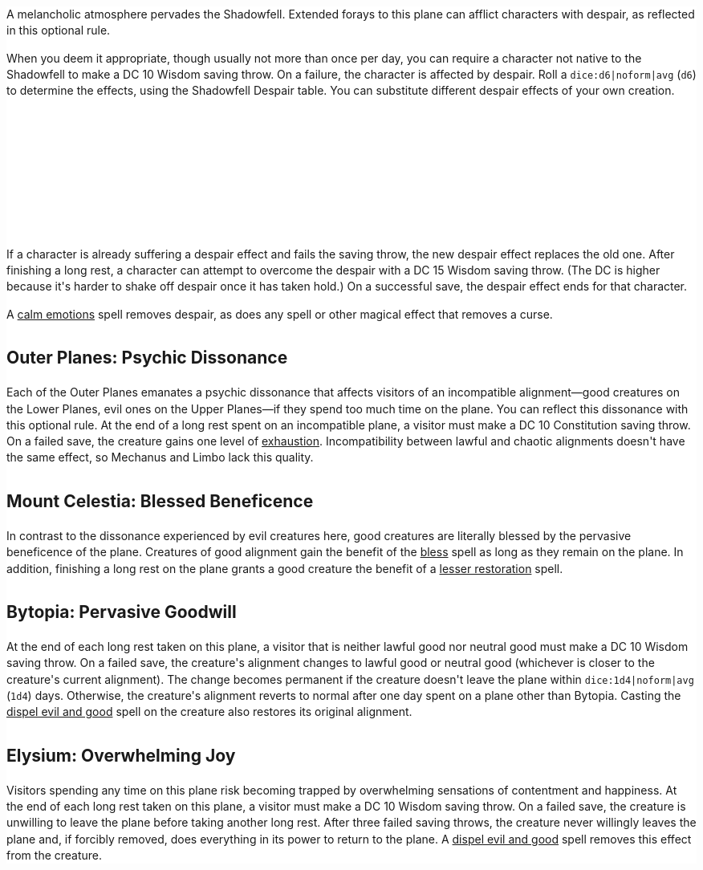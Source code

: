 A melancholic atmosphere pervades the Shadowfell. Extended forays to this plane can afflict characters with despair, as reflected in this optional rule.

When you deem it appropriate, though usually not more than once per day, you can require a character not native to the Shadowfell to make a DC 10 Wisdom saving throw. On a failure, the character is affected by despair. Roll a `dice:d6|noform|avg` (`d6`) to determine the effects, using the Shadowfell Despair table. You can substitute different despair effects of your own creation.

![Shadowfell Despair](2-Mechanics/CLI/tables/shadowfell-despair.md)

If a character is already suffering a despair effect and fails the saving throw, the new despair effect replaces the old one. After finishing a long rest, a character can attempt to overcome the despair with a DC 15 Wisdom saving throw. (The DC is higher because it's harder to shake off despair once it has taken hold.) On a successful save, the despair effect ends for that character.

A [calm emotions](2-Mechanics/CLI/spells/calm-emotions.md) spell removes despair, as does any spell or other magical effect that removes a curse.

## Outer Planes: Psychic Dissonance

Each of the Outer Planes emanates a psychic dissonance that affects visitors of an incompatible alignment—good creatures on the Lower Planes, evil ones on the Upper Planes—if they spend too much time on the plane. You can reflect this dissonance with this optional rule. At the end of a long rest spent on an incompatible plane, a visitor must make a DC 10 Constitution saving throw. On a failed save, the creature gains one level of [exhaustion](2-Mechanics/CLI/rules/conditions.md#Exhaustion). Incompatibility between lawful and chaotic alignments doesn't have the same effect, so Mechanus and Limbo lack this quality.

## Mount Celestia: Blessed Beneficence

In contrast to the dissonance experienced by evil creatures here, good creatures are literally blessed by the pervasive beneficence of the plane. Creatures of good alignment gain the benefit of the [bless](2-Mechanics/CLI/spells/bless.md) spell as long as they remain on the plane. In addition, finishing a long rest on the plane grants a good creature the benefit of a [lesser restoration](2-Mechanics/CLI/spells/lesser-restoration.md) spell.

## Bytopia: Pervasive Goodwill

At the end of each long rest taken on this plane, a visitor that is neither lawful good nor neutral good must make a DC 10 Wisdom saving throw. On a failed save, the creature's alignment changes to lawful good or neutral good (whichever is closer to the creature's current alignment). The change becomes permanent if the creature doesn't leave the plane within `dice:1d4|noform|avg` (`1d4`) days. Otherwise, the creature's alignment reverts to normal after one day spent on a plane other than Bytopia. Casting the [dispel evil and good](2-Mechanics/CLI/spells/dispel-evil-and-good.md) spell on the creature also restores its original alignment.

## Elysium: Overwhelming Joy

Visitors spending any time on this plane risk becoming trapped by overwhelming sensations of contentment and happiness. At the end of each long rest taken on this plane, a visitor must make a DC 10 Wisdom saving throw. On a failed save, the creature is unwilling to leave the plane before taking another long rest. After three failed saving throws, the creature never willingly leaves the plane and, if forcibly removed, does everything in its power to return to the plane. A [dispel evil and good](2-Mechanics/CLI/spells/dispel-evil-and-good.md) spell removes this effect from the creature.
